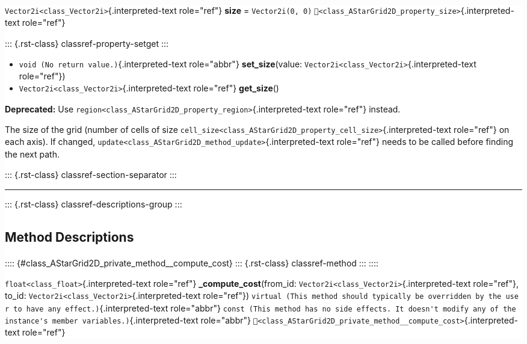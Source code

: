 `Vector2i<class_Vector2i>`{.interpreted-text role="ref"} **size** =
`Vector2i(0, 0)` `🔗<class_AStarGrid2D_property_size>`{.interpreted-text
role="ref"}

::: {.rst-class}
classref-property-setget
:::

- `void (No return value.)`{.interpreted-text role="abbr"}
  **set_size**(value: `Vector2i<class_Vector2i>`{.interpreted-text
  role="ref"})
- `Vector2i<class_Vector2i>`{.interpreted-text role="ref"}
  **get_size**()

**Deprecated:** Use
`region<class_AStarGrid2D_property_region>`{.interpreted-text
role="ref"} instead.

The size of the grid (number of cells of size
`cell_size<class_AStarGrid2D_property_cell_size>`{.interpreted-text
role="ref"} on each axis). If changed,
`update<class_AStarGrid2D_method_update>`{.interpreted-text role="ref"}
needs to be called before finding the next path.

::: {.rst-class}
classref-section-separator
:::

------------------------------------------------------------------------

::: {.rst-class}
classref-descriptions-group
:::

## Method Descriptions

:::: {#class_AStarGrid2D_private_method__compute_cost}
::: {.rst-class}
classref-method
:::
::::

`float<class_float>`{.interpreted-text role="ref"}
**\_compute_cost**(from_id: `Vector2i<class_Vector2i>`{.interpreted-text
role="ref"}, to_id: `Vector2i<class_Vector2i>`{.interpreted-text
role="ref"})
`virtual (This method should typically be overridden by the user to have any effect.)`{.interpreted-text
role="abbr"}
`const (This method has no side effects. It doesn't modify any of the instance's member variables.)`{.interpreted-text
role="abbr"}
`🔗<class_AStarGrid2D_private_method__compute_cost>`{.interpreted-text
role="ref"}
